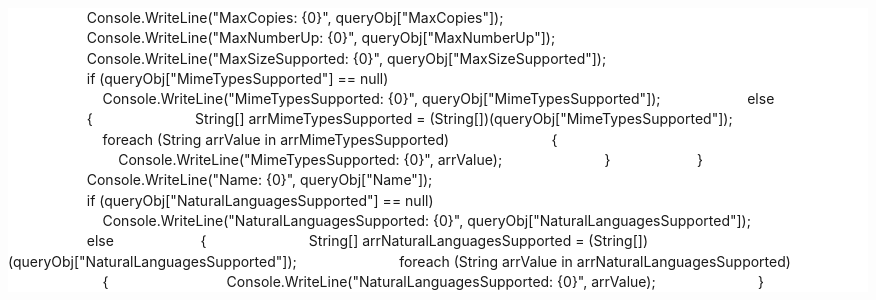 &nbsp;&nbsp;&nbsp;&nbsp;&nbsp;&nbsp;&nbsp;&nbsp;&nbsp;&nbsp;&nbsp;&nbsp;&nbsp;&nbsp;&nbsp;&nbsp;&nbsp;&nbsp;&nbsp;&nbsp;Console.WriteLine(<span class="cs__string">&quot;MaxCopies:&nbsp;{0}&quot;</span>,&nbsp;queryObj[<span class="cs__string">&quot;MaxCopies&quot;</span>]);&nbsp;
&nbsp;&nbsp;&nbsp;&nbsp;&nbsp;&nbsp;&nbsp;&nbsp;&nbsp;&nbsp;&nbsp;&nbsp;&nbsp;&nbsp;&nbsp;&nbsp;&nbsp;&nbsp;&nbsp;&nbsp;Console.WriteLine(<span class="cs__string">&quot;MaxNumberUp:&nbsp;{0}&quot;</span>,&nbsp;queryObj[<span class="cs__string">&quot;MaxNumberUp&quot;</span>]);&nbsp;
&nbsp;&nbsp;&nbsp;&nbsp;&nbsp;&nbsp;&nbsp;&nbsp;&nbsp;&nbsp;&nbsp;&nbsp;&nbsp;&nbsp;&nbsp;&nbsp;&nbsp;&nbsp;&nbsp;&nbsp;Console.WriteLine(<span class="cs__string">&quot;MaxSizeSupported:&nbsp;{0}&quot;</span>,&nbsp;queryObj[<span class="cs__string">&quot;MaxSizeSupported&quot;</span>]);&nbsp;
&nbsp;
&nbsp;&nbsp;&nbsp;&nbsp;&nbsp;&nbsp;&nbsp;&nbsp;&nbsp;&nbsp;&nbsp;&nbsp;&nbsp;&nbsp;&nbsp;&nbsp;&nbsp;&nbsp;&nbsp;&nbsp;<span class="cs__keyword">if</span>&nbsp;(queryObj[<span class="cs__string">&quot;MimeTypesSupported&quot;</span>]&nbsp;==&nbsp;<span class="cs__keyword">null</span>)&nbsp;
&nbsp;&nbsp;&nbsp;&nbsp;&nbsp;&nbsp;&nbsp;&nbsp;&nbsp;&nbsp;&nbsp;&nbsp;&nbsp;&nbsp;&nbsp;&nbsp;&nbsp;&nbsp;&nbsp;&nbsp;&nbsp;&nbsp;&nbsp;&nbsp;Console.WriteLine(<span class="cs__string">&quot;MimeTypesSupported:&nbsp;{0}&quot;</span>,&nbsp;queryObj[<span class="cs__string">&quot;MimeTypesSupported&quot;</span>]);&nbsp;
&nbsp;&nbsp;&nbsp;&nbsp;&nbsp;&nbsp;&nbsp;&nbsp;&nbsp;&nbsp;&nbsp;&nbsp;&nbsp;&nbsp;&nbsp;&nbsp;&nbsp;&nbsp;&nbsp;&nbsp;<span class="cs__keyword">else</span>&nbsp;
&nbsp;&nbsp;&nbsp;&nbsp;&nbsp;&nbsp;&nbsp;&nbsp;&nbsp;&nbsp;&nbsp;&nbsp;&nbsp;&nbsp;&nbsp;&nbsp;&nbsp;&nbsp;&nbsp;&nbsp;{&nbsp;
&nbsp;&nbsp;&nbsp;&nbsp;&nbsp;&nbsp;&nbsp;&nbsp;&nbsp;&nbsp;&nbsp;&nbsp;&nbsp;&nbsp;&nbsp;&nbsp;&nbsp;&nbsp;&nbsp;&nbsp;&nbsp;&nbsp;&nbsp;&nbsp;String[]&nbsp;arrMimeTypesSupported&nbsp;=&nbsp;(String[])(queryObj[<span class="cs__string">&quot;MimeTypesSupported&quot;</span>]);&nbsp;
&nbsp;&nbsp;&nbsp;&nbsp;&nbsp;&nbsp;&nbsp;&nbsp;&nbsp;&nbsp;&nbsp;&nbsp;&nbsp;&nbsp;&nbsp;&nbsp;&nbsp;&nbsp;&nbsp;&nbsp;&nbsp;&nbsp;&nbsp;&nbsp;<span class="cs__keyword">foreach</span>&nbsp;(String&nbsp;arrValue&nbsp;<span class="cs__keyword">in</span>&nbsp;arrMimeTypesSupported)&nbsp;
&nbsp;&nbsp;&nbsp;&nbsp;&nbsp;&nbsp;&nbsp;&nbsp;&nbsp;&nbsp;&nbsp;&nbsp;&nbsp;&nbsp;&nbsp;&nbsp;&nbsp;&nbsp;&nbsp;&nbsp;&nbsp;&nbsp;&nbsp;&nbsp;{&nbsp;
&nbsp;&nbsp;&nbsp;&nbsp;&nbsp;&nbsp;&nbsp;&nbsp;&nbsp;&nbsp;&nbsp;&nbsp;&nbsp;&nbsp;&nbsp;&nbsp;&nbsp;&nbsp;&nbsp;&nbsp;&nbsp;&nbsp;&nbsp;&nbsp;&nbsp;&nbsp;&nbsp;&nbsp;Console.WriteLine(<span class="cs__string">&quot;MimeTypesSupported:&nbsp;{0}&quot;</span>,&nbsp;arrValue);&nbsp;
&nbsp;&nbsp;&nbsp;&nbsp;&nbsp;&nbsp;&nbsp;&nbsp;&nbsp;&nbsp;&nbsp;&nbsp;&nbsp;&nbsp;&nbsp;&nbsp;&nbsp;&nbsp;&nbsp;&nbsp;&nbsp;&nbsp;&nbsp;&nbsp;}&nbsp;
&nbsp;&nbsp;&nbsp;&nbsp;&nbsp;&nbsp;&nbsp;&nbsp;&nbsp;&nbsp;&nbsp;&nbsp;&nbsp;&nbsp;&nbsp;&nbsp;&nbsp;&nbsp;&nbsp;&nbsp;}&nbsp;
&nbsp;&nbsp;&nbsp;&nbsp;&nbsp;&nbsp;&nbsp;&nbsp;&nbsp;&nbsp;&nbsp;&nbsp;&nbsp;&nbsp;&nbsp;&nbsp;&nbsp;&nbsp;&nbsp;&nbsp;Console.WriteLine(<span class="cs__string">&quot;Name:&nbsp;{0}&quot;</span>,&nbsp;queryObj[<span class="cs__string">&quot;Name&quot;</span>]);&nbsp;
&nbsp;
&nbsp;&nbsp;&nbsp;&nbsp;&nbsp;&nbsp;&nbsp;&nbsp;&nbsp;&nbsp;&nbsp;&nbsp;&nbsp;&nbsp;&nbsp;&nbsp;&nbsp;&nbsp;&nbsp;&nbsp;<span class="cs__keyword">if</span>&nbsp;(queryObj[<span class="cs__string">&quot;NaturalLanguagesSupported&quot;</span>]&nbsp;==&nbsp;<span class="cs__keyword">null</span>)&nbsp;
&nbsp;&nbsp;&nbsp;&nbsp;&nbsp;&nbsp;&nbsp;&nbsp;&nbsp;&nbsp;&nbsp;&nbsp;&nbsp;&nbsp;&nbsp;&nbsp;&nbsp;&nbsp;&nbsp;&nbsp;&nbsp;&nbsp;&nbsp;&nbsp;Console.WriteLine(<span class="cs__string">&quot;NaturalLanguagesSupported:&nbsp;{0}&quot;</span>,&nbsp;queryObj[<span class="cs__string">&quot;NaturalLanguagesSupported&quot;</span>]);&nbsp;
&nbsp;&nbsp;&nbsp;&nbsp;&nbsp;&nbsp;&nbsp;&nbsp;&nbsp;&nbsp;&nbsp;&nbsp;&nbsp;&nbsp;&nbsp;&nbsp;&nbsp;&nbsp;&nbsp;&nbsp;<span class="cs__keyword">else</span>&nbsp;
&nbsp;&nbsp;&nbsp;&nbsp;&nbsp;&nbsp;&nbsp;&nbsp;&nbsp;&nbsp;&nbsp;&nbsp;&nbsp;&nbsp;&nbsp;&nbsp;&nbsp;&nbsp;&nbsp;&nbsp;{&nbsp;
&nbsp;&nbsp;&nbsp;&nbsp;&nbsp;&nbsp;&nbsp;&nbsp;&nbsp;&nbsp;&nbsp;&nbsp;&nbsp;&nbsp;&nbsp;&nbsp;&nbsp;&nbsp;&nbsp;&nbsp;&nbsp;&nbsp;&nbsp;&nbsp;String[]&nbsp;arrNaturalLanguagesSupported&nbsp;=&nbsp;(String[])(queryObj[<span class="cs__string">&quot;NaturalLanguagesSupported&quot;</span>]);&nbsp;
&nbsp;&nbsp;&nbsp;&nbsp;&nbsp;&nbsp;&nbsp;&nbsp;&nbsp;&nbsp;&nbsp;&nbsp;&nbsp;&nbsp;&nbsp;&nbsp;&nbsp;&nbsp;&nbsp;&nbsp;&nbsp;&nbsp;&nbsp;&nbsp;<span class="cs__keyword">foreach</span>&nbsp;(String&nbsp;arrValue&nbsp;<span class="cs__keyword">in</span>&nbsp;arrNaturalLanguagesSupported)&nbsp;
&nbsp;&nbsp;&nbsp;&nbsp;&nbsp;&nbsp;&nbsp;&nbsp;&nbsp;&nbsp;&nbsp;&nbsp;&nbsp;&nbsp;&nbsp;&nbsp;&nbsp;&nbsp;&nbsp;&nbsp;&nbsp;&nbsp;&nbsp;&nbsp;{&nbsp;
&nbsp;&nbsp;&nbsp;&nbsp;&nbsp;&nbsp;&nbsp;&nbsp;&nbsp;&nbsp;&nbsp;&nbsp;&nbsp;&nbsp;&nbsp;&nbsp;&nbsp;&nbsp;&nbsp;&nbsp;&nbsp;&nbsp;&nbsp;&nbsp;&nbsp;&nbsp;&nbsp;&nbsp;Console.WriteLine(<span class="cs__string">&quot;NaturalLanguagesSupported:&nbsp;{0}&quot;</span>,&nbsp;arrValue);&nbsp;
&nbsp;&nbsp;&nbsp;&nbsp;&nbsp;&nbsp;&nbsp;&nbsp;&nbsp;&nbsp;&nbsp;&nbsp;&nbsp;&nbsp;&nbsp;&nbsp;&nbsp;&nbsp;&nbsp;&nbsp;&nbsp;&nbsp;&nbsp;&nbsp;}&nbsp;